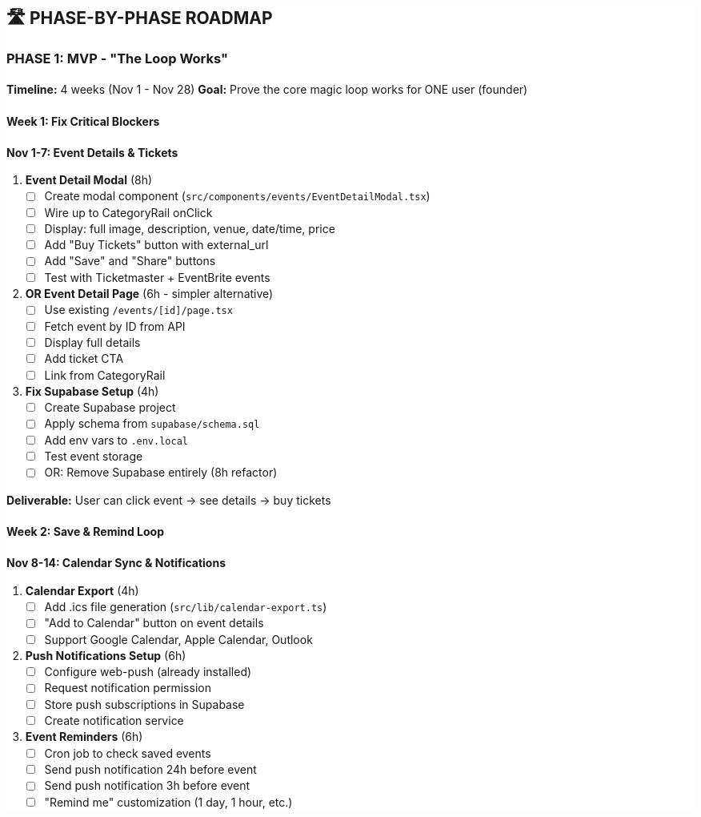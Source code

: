 ## 🛣️ PHASE-BY-PHASE ROADMAP

### **PHASE 1: MVP - "The Loop Works"**
**Timeline:** 4 weeks (Nov 1 - Nov 28)
**Goal:** Prove the core magic loop works for ONE user (founder)

#### Week 1: Fix Critical Blockers
**Nov 1-7: Event Details & Tickets**

1. **Event Detail Modal** (8h)
   - [ ] Create modal component (`src/components/events/EventDetailModal.tsx`)
   - [ ] Wire up to CategoryRail onClick
   - [ ] Display: full image, description, venue, date/time, price
   - [ ] Add "Buy Tickets" button with external_url
   - [ ] Add "Save" and "Share" buttons
   - [ ] Test with Ticketmaster + EventBrite events

2. **OR Event Detail Page** (6h - simpler alternative)
   - [ ] Use existing `/events/[id]/page.tsx`
   - [ ] Fetch event by ID from API
   - [ ] Display full details
   - [ ] Add ticket CTA
   - [ ] Link from CategoryRail

3. **Fix Supabase Setup** (4h)
   - [ ] Create Supabase project
   - [ ] Apply schema from `supabase/schema.sql`
   - [ ] Add env vars to `.env.local`
   - [ ] Test event storage
   - [ ] OR: Remove Supabase entirely (8h refactor)

**Deliverable:** User can click event → see details → buy tickets

#### Week 2: Save & Remind Loop
**Nov 8-14: Calendar Sync & Notifications**

1. **Calendar Export** (4h)
   - [ ] Add .ics file generation (`src/lib/calendar-export.ts`)
   - [ ] "Add to Calendar" button on event details
   - [ ] Support Google Calendar, Apple Calendar, Outlook

2. **Push Notifications Setup** (6h)
   - [ ] Configure web-push (already installed)
   - [ ] Request notification permission
   - [ ] Store push subscriptions in Supabase
   - [ ] Create notification service

3. **Event Reminders** (6h)
   - [ ] Cron job to check saved events
   - [ ] Send push notification 24h before event
   - [ ] Send push notification 3h before event
   - [ ] "Remind me" customization (1 day, 1 hour, etc.)
